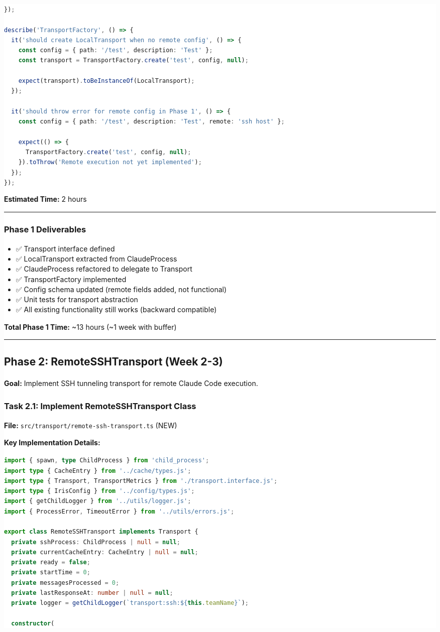 ```typescript
});

describe('TransportFactory', () => {
  it('should create LocalTransport when no remote config', () => {
    const config = { path: '/test', description: 'Test' };
    const transport = TransportFactory.create('test', config, null);

    expect(transport).toBeInstanceOf(LocalTransport);
  });

  it('should throw error for remote config in Phase 1', () => {
    const config = { path: '/test', description: 'Test', remote: 'ssh host' };

    expect(() => {
      TransportFactory.create('test', config, null);
    }).toThrow('Remote execution not yet implemented');
  });
});
```

**Estimated Time:** 2 hours

---

### Phase 1 Deliverables

- ✅ Transport interface defined
- ✅ LocalTransport extracted from ClaudeProcess
- ✅ ClaudeProcess refactored to delegate to Transport
- ✅ TransportFactory implemented
- ✅ Config schema updated (remote fields added, not functional)
- ✅ Unit tests for transport abstraction
- ✅ All existing functionality still works (backward compatible)

**Total Phase 1 Time:** ~13 hours (~1 week with buffer)

---

## Phase 2: RemoteSSHTransport (Week 2-3)

**Goal:** Implement SSH tunneling transport for remote Claude Code execution.

### Task 2.1: Implement RemoteSSHTransport Class

**File:** `src/transport/remote-ssh-transport.ts` (NEW)

**Key Implementation Details:**

```typescript
import { spawn, type ChildProcess } from 'child_process';
import type { CacheEntry } from '../cache/types.js';
import type { Transport, TransportMetrics } from './transport.interface.js';
import type { IrisConfig } from '../config/types.js';
import { getChildLogger } from '../utils/logger.js';
import { ProcessError, TimeoutError } from '../utils/errors.js';

export class RemoteSSHTransport implements Transport {
  private sshProcess: ChildProcess | null = null;
  private currentCacheEntry: CacheEntry | null = null;
  private ready = false;
  private startTime = 0;
  private messagesProcessed = 0;
  private lastResponseAt: number | null = null;
  private logger = getChildLogger(`transport:ssh:${this.teamName}`);

  constructor(
```